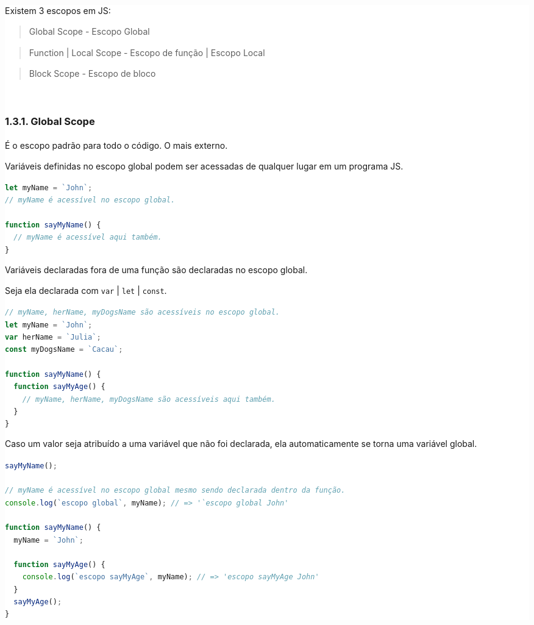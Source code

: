 Existem 3 escopos em JS:

> Global Scope - Escopo Global

> Function | Local Scope - Escopo de função | Escopo Local

> Block Scope - Escopo de bloco

<br>

### 1.3.1. Global Scope

É o escopo padrão para todo o código. O mais externo.

Variáveis definidas no escopo global podem ser acessadas de qualquer lugar em um programa JS.

```js
let myName = `John`;
// myName é acessível no escopo global.

function sayMyName() {
  // myName é acessível aqui também.
}
```

Variáveis declaradas fora de uma função são declaradas no escopo global.

Seja ela declarada com `var` | `let` | `const`.

```js
// myName, herName, myDogsName são acessíveis no escopo global.
let myName = `John`;
var herName = `Julia`;
const myDogsName = `Cacau`;

function sayMyName() {
  function sayMyAge() {
    // myName, herName, myDogsName são acessíveis aqui também.
  }
}
```

Caso um valor seja atribuído a uma variável que não foi declarada, ela automaticamente se torna uma variável global.

```js
sayMyName();

// myName é acessível no escopo global mesmo sendo declarada dentro da função.
console.log(`escopo global`, myName); // => '`escopo global John'

function sayMyName() {
  myName = `John`;

  function sayMyAge() {
    console.log(`escopo sayMyAge`, myName); // => 'escopo sayMyAge John'
  }
  sayMyAge();
}
```
